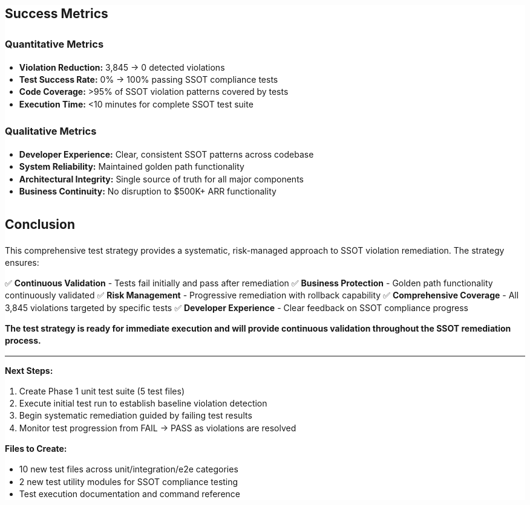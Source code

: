 ## Success Metrics

### Quantitative Metrics
- **Violation Reduction:** 3,845 → 0 detected violations
- **Test Success Rate:** 0% → 100% passing SSOT compliance tests
- **Code Coverage:** >95% of SSOT violation patterns covered by tests
- **Execution Time:** <10 minutes for complete SSOT test suite

### Qualitative Metrics
- **Developer Experience:** Clear, consistent SSOT patterns across codebase
- **System Reliability:** Maintained golden path functionality
- **Architectural Integrity:** Single source of truth for all major components
- **Business Continuity:** No disruption to $500K+ ARR functionality

## Conclusion

This comprehensive test strategy provides a systematic, risk-managed approach to SSOT violation remediation. The strategy ensures:

✅ **Continuous Validation** - Tests fail initially and pass after remediation
✅ **Business Protection** - Golden path functionality continuously validated
✅ **Risk Management** - Progressive remediation with rollback capability
✅ **Comprehensive Coverage** - All 3,845 violations targeted by specific tests
✅ **Developer Experience** - Clear feedback on SSOT compliance progress

**The test strategy is ready for immediate execution and will provide continuous validation throughout the SSOT remediation process.**

---

**Next Steps:**
1. Create Phase 1 unit test suite (5 test files)
2. Execute initial test run to establish baseline violation detection
3. Begin systematic remediation guided by failing test results
4. Monitor test progression from FAIL → PASS as violations are resolved

**Files to Create:**
- 10 new test files across unit/integration/e2e categories
- 2 new test utility modules for SSOT compliance testing
- Test execution documentation and command reference
